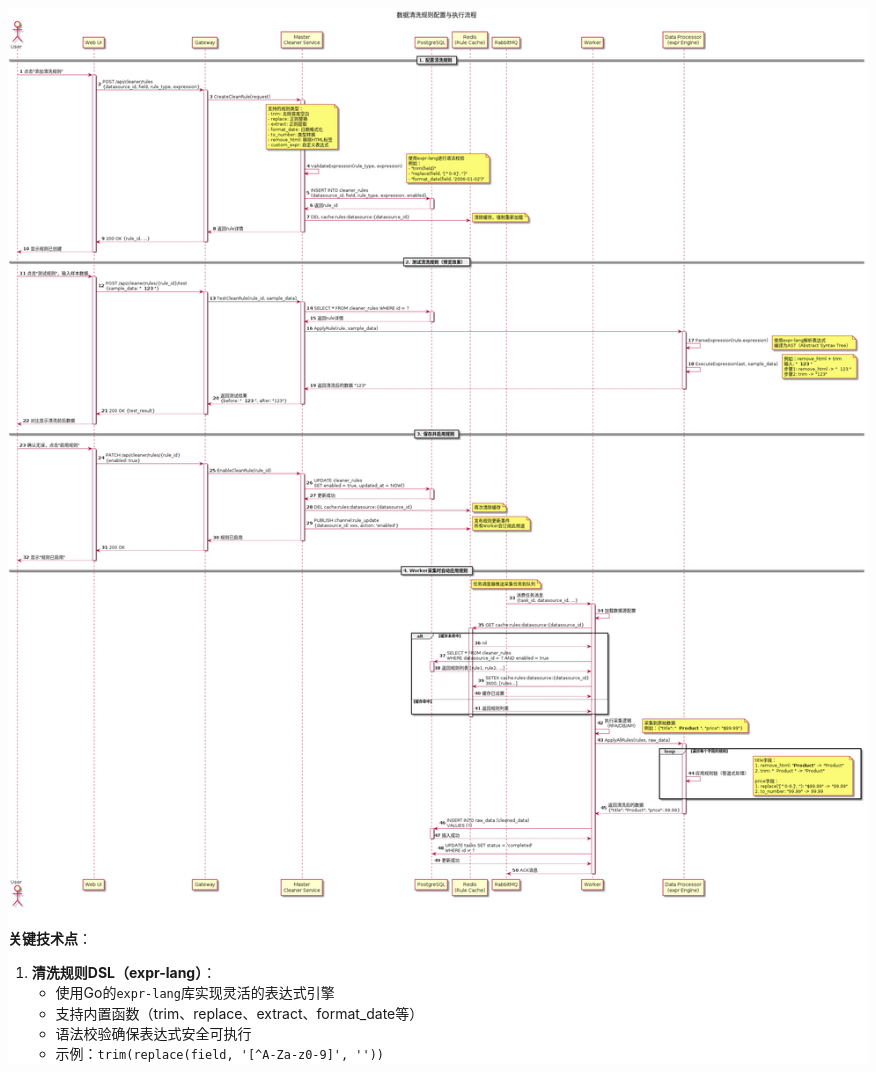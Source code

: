 ![数据清洗规则配置与执行流程](diagrams/seq_data_cleaning.png)

**关键技术点**：

1. **清洗规则DSL（expr-lang）**：
   - 使用Go的`expr-lang`库实现灵活的表达式引擎
   - 支持内置函数（trim、replace、extract、format_date等）
   - 语法校验确保表达式安全可执行
   - 示例：`trim(replace(field, '[^A-Za-z0-9]', ''))`
